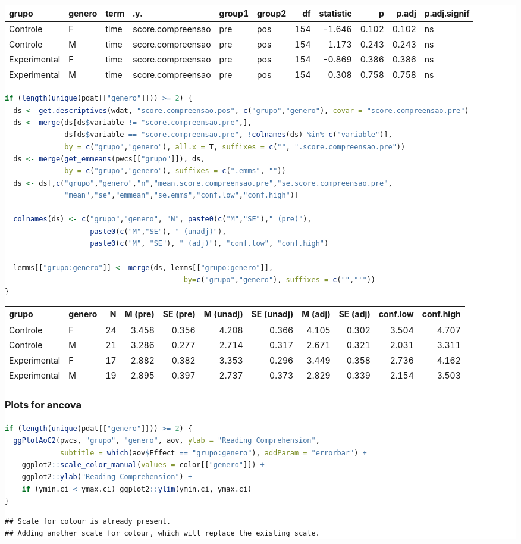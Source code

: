 | grupo        | genero | term | .y.               | group1 | group2 |  df | statistic |     p | p.adj | p.adj.signif |
|:-------------|:-------|:-----|:------------------|:-------|:-------|----:|----------:|------:|------:|:-------------|
| Controle     | F      | time | score.compreensao | pre    | pos    | 154 |    -1.646 | 0.102 | 0.102 | ns           |
| Controle     | M      | time | score.compreensao | pre    | pos    | 154 |     1.173 | 0.243 | 0.243 | ns           |
| Experimental | F      | time | score.compreensao | pre    | pos    | 154 |    -0.869 | 0.386 | 0.386 | ns           |
| Experimental | M      | time | score.compreensao | pre    | pos    | 154 |     0.308 | 0.758 | 0.758 | ns           |

``` r
if (length(unique(pdat[["genero"]])) >= 2) {
  ds <- get.descriptives(wdat, "score.compreensao.pos", c("grupo","genero"), covar = "score.compreensao.pre")
  ds <- merge(ds[ds$variable != "score.compreensao.pre",],
              ds[ds$variable == "score.compreensao.pre", !colnames(ds) %in% c("variable")],
              by = c("grupo","genero"), all.x = T, suffixes = c("", ".score.compreensao.pre"))
  ds <- merge(get_emmeans(pwcs[["grupo"]]), ds,
              by = c("grupo","genero"), suffixes = c(".emms", ""))
  ds <- ds[,c("grupo","genero","n","mean.score.compreensao.pre","se.score.compreensao.pre",
              "mean","se","emmean","se.emms","conf.low","conf.high")]
  
  colnames(ds) <- c("grupo","genero", "N", paste0(c("M","SE")," (pre)"),
                    paste0(c("M","SE"), " (unadj)"),
                    paste0(c("M", "SE"), " (adj)"), "conf.low", "conf.high")
  
  lemms[["grupo:genero"]] <- merge(ds, lemms[["grupo:genero"]],
                                          by=c("grupo","genero"), suffixes = c("","'"))
}
```

| grupo        | genero |   N | M (pre) | SE (pre) | M (unadj) | SE (unadj) | M (adj) | SE (adj) | conf.low | conf.high |
|:-------------|:-------|----:|--------:|---------:|----------:|-----------:|--------:|---------:|---------:|----------:|
| Controle     | F      |  24 |   3.458 |    0.356 |     4.208 |      0.366 |   4.105 |    0.302 |    3.504 |     4.707 |
| Controle     | M      |  21 |   3.286 |    0.277 |     2.714 |      0.317 |   2.671 |    0.321 |    2.031 |     3.311 |
| Experimental | F      |  17 |   2.882 |    0.382 |     3.353 |      0.296 |   3.449 |    0.358 |    2.736 |     4.162 |
| Experimental | M      |  19 |   2.895 |    0.397 |     2.737 |      0.373 |   2.829 |    0.339 |    2.154 |     3.503 |

### Plots for ancova

``` r
if (length(unique(pdat[["genero"]])) >= 2) {
  ggPlotAoC2(pwcs, "grupo", "genero", aov, ylab = "Reading Comprehension",
             subtitle = which(aov$Effect == "grupo:genero"), addParam = "errorbar") +
    ggplot2::scale_color_manual(values = color[["genero"]]) +
    ggplot2::ylab("Reading Comprehension") +
    if (ymin.ci < ymax.ci) ggplot2::ylim(ymin.ci, ymax.ci)
}
```

    ## Scale for colour is already present.
    ## Adding another scale for colour, which will replace the existing scale.
